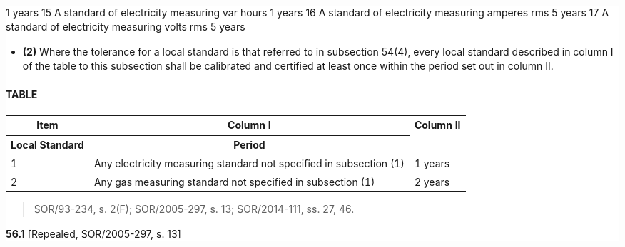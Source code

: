 <td>1 years</td>
</tr>
<tr>
<td>15</td>
<td>A standard of electricity measuring var hours </td>
<td>1 years</td>
</tr>
<tr>
<td>16</td>
<td>A standard of electricity measuring amperes rms </td>
<td>5 years</td>
</tr>
<tr>
<td>17</td>
<td>A standard of electricity measuring volts rms </td>
<td>5 years</td>
</tr>
</table>


- **(2)** Where the tolerance for a local standard is that referred to in subsection 54(4), every local standard described in column I of the table to this subsection shall be calibrated and certified at least once within the period set out in column II.
#### TABLE
<table>
<tr>
<th>Item</th>
<th>Column I</th>
<th>Column II</th>
</tr>
<tr>
<th>Local Standard</th>
<th>Period</th>
</tr>
<tr>
<td>1</td>
<td>Any electricity measuring standard not specified in subsection (1) </td>
<td>1 years</td>
</tr>
<tr>
<td>2</td>
<td>Any gas measuring standard not specified in subsection (1) </td>
<td>2 years</td>
</tr>
</table>

> SOR/93-234, s. 2(F); SOR/2005-297, s. 13; SOR/2014-111, ss. 27, 46.




**56.1** [Repealed, SOR/2005-297, s. 13]


